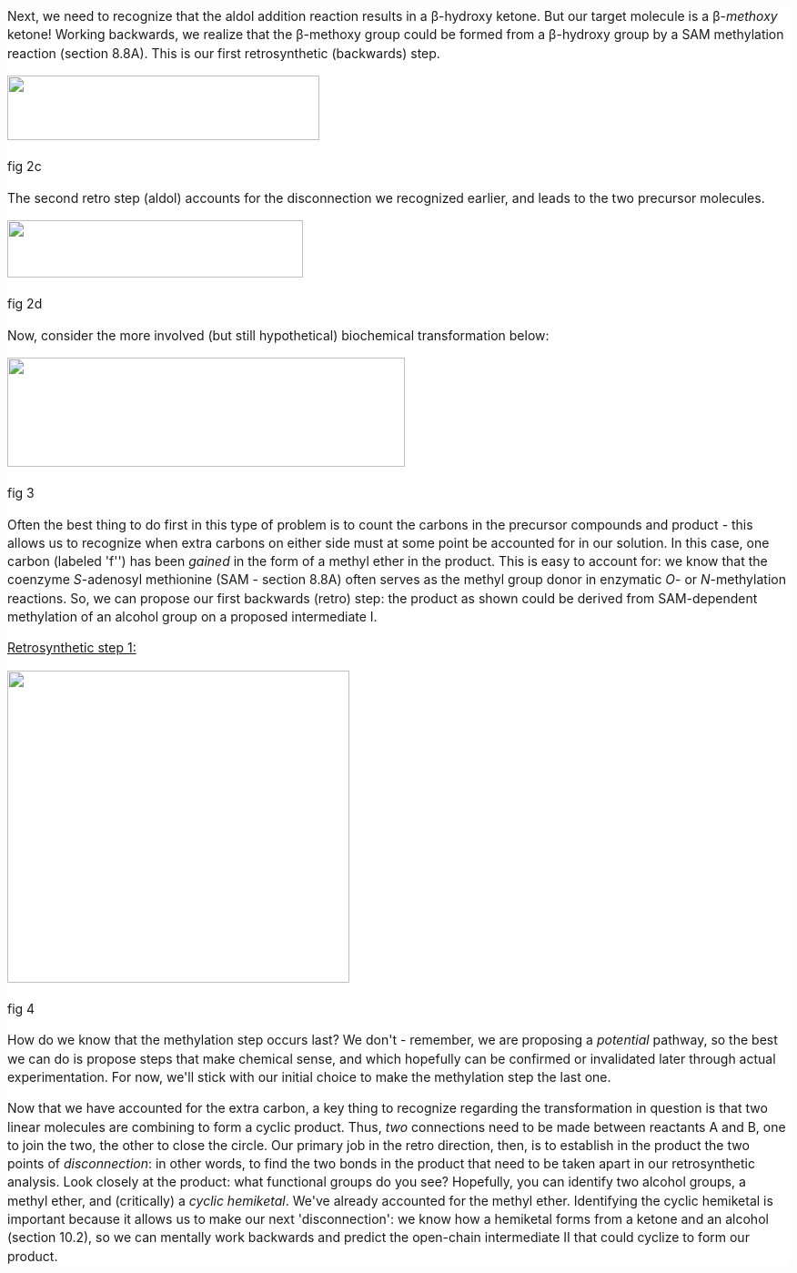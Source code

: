 Next, we need to recognize that the aldol addition reaction results in a
β-hydroxy ketone. But our target molecule is a β-*methoxy* ketone!
Working backwards, we realize that the β-methoxy group could be formed
from a β-hydroxy group by a SAM methylation reaction (section 8.8A).
This is our first retrosynthetic (backwards) step.

<img src="media/image335.emf"
style="width:3.57431in;height:0.74097in" />

fig 2c

The second retro step (aldol) accounts for the disconnection we
recognized earlier, and leads to the two precursor molecules.

<img src="media/image336.emf"
style="width:3.38889in;height:0.65764in" />

fig 2d

Now, consider the more involved (but still hypothetical) biochemical
transformation below:

<img src="media/image337.emf" style="width:4.55556in;height:1.25in" />

fig 3

Often the best thing to do first in this type of problem is to count the
carbons in the precursor compounds and product - this allows us to
recognize when extra carbons on either side must at some point be
accounted for in our solution. In this case, one carbon (labeled 'f'')
has been *gained* in the form of a methyl ether in the product. This is
easy to account for: we know that the coenzyme *S*-adenosyl methionine
(SAM - section 8.8A) often serves as the methyl group donor in enzymatic
*O*- or *N*-methylation reactions. So, we can propose our first
backwards (retro) step: the product as shown could be derived from
SAM-dependent methylation of an alcohol group on a proposed intermediate
I.

<u>Retrosynthetic step 1:</u>

<img src="media/image338.emf"
style="width:3.91667in;height:3.57431in" />

fig 4

How do we know that the methylation step occurs last? We don't -
remember, we are proposing a *potential* pathway, so the best we can do
is propose steps that make chemical sense, and which hopefully can be
confirmed or invalidated later through actual experimentation. For now,
we'll stick with our initial choice to make the methylation step the
last one.

Now that we have accounted for the extra carbon, a key thing to
recognize regarding the transformation in question is that two linear
molecules are combining to form a cyclic product. Thus, *two*
connections need to be made between reactants A and B, one to join the
two, the other to close the circle. Our primary job in the retro
direction, then, is to establish in the product the two points of
*disconnection*: in other words, to find the two bonds in the product
that need to be taken apart in our retrosynthetic analysis. Look closely
at the product: what functional groups do you see? Hopefully, you can
identify two alcohol groups, a methyl ether, and (critically) a *cyclic
hemiketal*. We've already accounted for the methyl ether. Identifying
the cyclic hemiketal is important because it allows us to make our next
'disconnection': we know how a hemiketal forms from a ketone and an
alcohol (section 10.2), so we can mentally work backwards and predict
the open-chain intermediate II that could cyclize to form our product.
